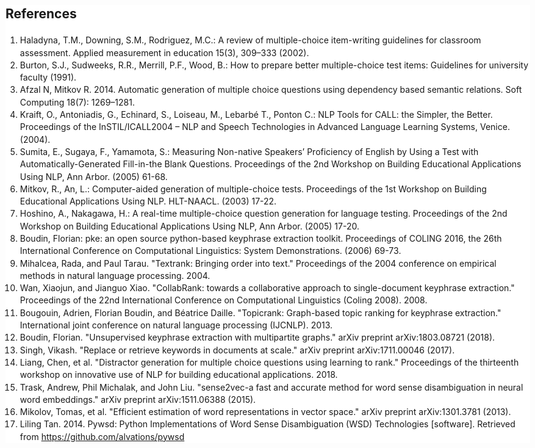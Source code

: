 
## References
1. Haladyna, T.M., Downing, S.M., Rodriguez, M.C.: A review of multiple-choice item-writing guidelines for classroom assessment. Applied measurement in education 15(3), 309–333 (2002).
2. Burton, S.J., Sudweeks, R.R., Merrill, P.F., Wood, B.: How to prepare better multiple-choice test items: Guidelines for university faculty (1991).
3. Afzal N, Mitkov R. 2014. Automatic generation of multiple choice questions using dependency based semantic relations. Soft Computing 18(7): 1269–1281.
4. Kraift, O., Antoniadis, G., Echinard, S., Loiseau, M., Lebarbé T., Ponton C.: NLP Tools for CALL: the Simpler, the Better. Proceedings of the InSTIL/ICALL2004 – NLP and Speech Technologies in Advanced Language Learning Systems, Venice. (2004).
5. Sumita, E., Sugaya, F., Yamamota, S.: Measuring Non-native Speakers’ Proficiency of English by Using a Test with Automatically-Generated Fill-in-the Blank Questions. Proceedings of the 2nd Workshop on Building Educational Applications Using NLP, Ann Arbor. (2005) 61-68.
6. Mitkov, R., An, L.: Computer-aided generation of multiple-choice tests. Proceedings of the 1st Workshop on Building Educational Applications Using NLP. HLT-NAACL. (2003) 17-22.
7. Hoshino, A., Nakagawa, H.: A real-time multiple-choice question generation for language testing. Proceedings of the 2nd Workshop on Building Educational Applications Using NLP, Ann Arbor. (2005) 17-20.
8. Boudin, Florian: pke: an open source python-based keyphrase extraction toolkit. Proceedings of COLING 2016, the 26th International Conference on Computational Linguistics: System Demonstrations. (2006) 69-73.
9. Mihalcea, Rada, and Paul Tarau. "Textrank: Bringing order into text." Proceedings of the 2004 conference on empirical methods in natural language processing. 2004.
10. Wan, Xiaojun, and Jianguo Xiao. "CollabRank: towards a collaborative approach to single-document keyphrase extraction." Proceedings of the 22nd International Conference on Computational Linguistics (Coling 2008). 2008.
11. Bougouin, Adrien, Florian Boudin, and Béatrice Daille. "Topicrank: Graph-based topic ranking for keyphrase extraction." International joint conference on natural language processing (IJCNLP). 2013.
12. Boudin, Florian. "Unsupervised keyphrase extraction with multipartite graphs." arXiv preprint arXiv:1803.08721 (2018).
13. Singh, Vikash. "Replace or retrieve keywords in documents at scale." arXiv preprint arXiv:1711.00046 (2017).
14. Liang, Chen, et al. "Distractor generation for multiple choice questions using learning to rank." Proceedings of the thirteenth workshop on innovative use of NLP for building educational applications. 2018.
15. Trask, Andrew, Phil Michalak, and John Liu. "sense2vec-a fast and accurate method for word sense disambiguation in neural word embeddings." arXiv preprint arXiv:1511.06388 (2015).
16. Mikolov, Tomas, et al. "Efficient estimation of word representations in vector space." arXiv preprint arXiv:1301.3781 (2013).
17. Liling Tan. 2014. Pywsd: Python Implementations of Word Sense Disambiguation (WSD) Technologies [software]. Retrieved from https://github.com/alvations/pywsd